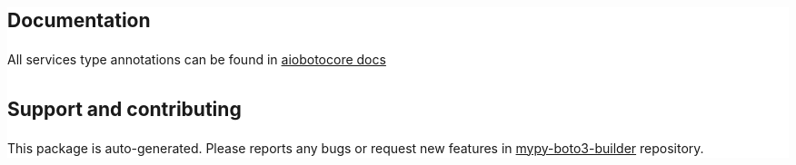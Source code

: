 ## Documentation

All services type annotations can be found in
[aiobotocore docs](https://vemel.github.io/types_aiobotocore_docs/types_aiobotocore_translate/)

## Support and contributing

This package is auto-generated. Please reports any bugs or request new features
in [mypy-boto3-builder](https://github.com/vemel/mypy_boto3_builder/issues/)
repository.
